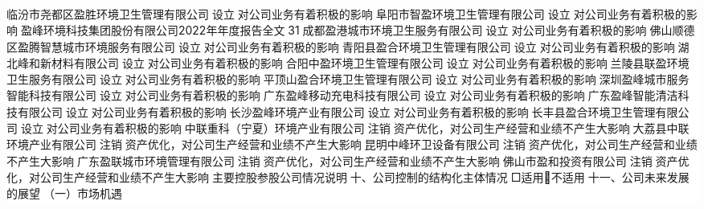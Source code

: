 临汾市尧都区盈胜环境卫生管理有限公司
设立
对公司业务有着积极的影响
阜阳市智盈环境卫生管理有限公司
设立
对公司业务有着积极的影响
盈峰环境科技集团股份有限公司2022年年度报告全文
31
成都盈港城市环境卫生服务有限公司
设立
对公司业务有着积极的影响
佛山顺德区盈腾智慧城市环境服务有限公司
设立
对公司业务有着积极的影响
青阳县盈合环境卫生管理有限公司
设立
对公司业务有着积极的影响
湖北峰和新材料有限公司
设立
对公司业务有着积极的影响
合阳中盈环境卫生管理有限公司
设立
对公司业务有着积极的影响
兰陵县联盈环境卫生服务有限公司
设立
对公司业务有着积极的影响
平顶山盈合环境卫生管理有限公司
设立
对公司业务有着积极的影响
深圳盈峰城市服务智能科技有限公司
设立
对公司业务有着积极的影响
广东盈峰移动充电科技有限公司
设立
对公司业务有着积极的影响
广东盈峰智能清洁科技有限公司
设立
对公司业务有着积极的影响
长沙盈峰环境产业有限公司
设立
对公司业务有着积极的影响
长丰县盈合环境卫生管理有限公司
设立
对公司业务有着积极的影响
中联重科（宁夏）环境产业有限公司
注销
资产优化，对公司生产经营和业绩不产生大影响
大荔县中联环境产业有限公司
注销
资产优化，对公司生产经营和业绩不产生大影响
昆明中峰环卫设备有限公司
注销
资产优化，对公司生产经营和业绩不产生大影响
广东盈联城市环境管理有限公司
注销
资产优化，对公司生产经营和业绩不产生大影响
佛山市盈和投资有限公司
注销
资产优化，对公司生产经营和业绩不产生大影响
主要控股参股公司情况说明
十、公司控制的结构化主体情况
□适用不适用
十一、公司未来发展的展望
（一）市场机遇